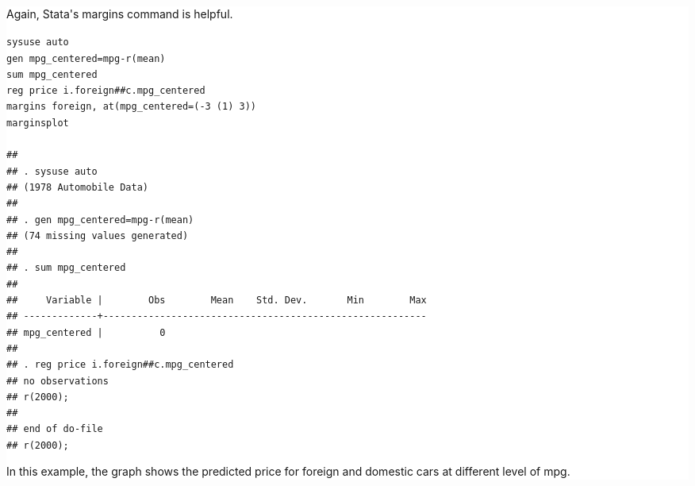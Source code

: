 Again, Stata's margins command is helpful.

    sysuse auto
    gen mpg_centered=mpg-r(mean)
    sum mpg_centered
    reg price i.foreign##c.mpg_centered
    margins foreign, at(mpg_centered=(-3 (1) 3))
    marginsplot

    ## 
    ## . sysuse auto
    ## (1978 Automobile Data)
    ## 
    ## . gen mpg_centered=mpg-r(mean)
    ## (74 missing values generated)
    ## 
    ## . sum mpg_centered
    ## 
    ##     Variable |        Obs        Mean    Std. Dev.       Min        Max
    ## -------------+---------------------------------------------------------
    ## mpg_centered |          0
    ## 
    ## . reg price i.foreign##c.mpg_centered
    ## no observations
    ## r(2000);
    ## 
    ## end of do-file
    ## r(2000);

In this example, the graph shows the predicted price for foreign and
domestic cars at different level of mpg.
